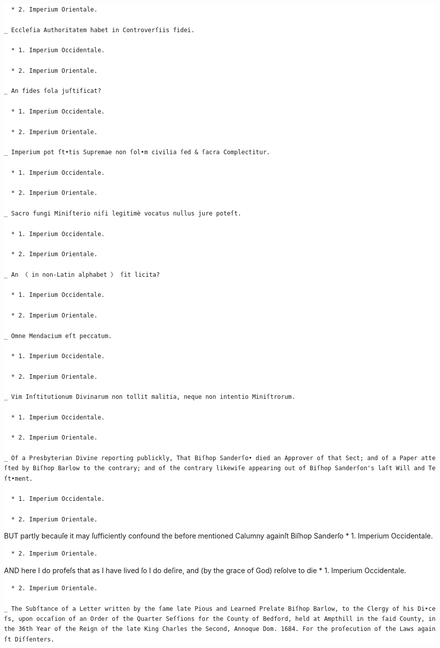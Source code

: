       * 2. Imperium Orientale.

    _ Eccleſia Authoritatem habet in Controverſiis fidei.

      * 1. Imperium Occidentale.

      * 2. Imperium Orientale.

    _ An fides ſola juſtificat?

      * 1. Imperium Occidentale.

      * 2. Imperium Orientale.

    _ Imperium pot ſt•tis Supremae non ſol•m civilia ſed & ſacra Complectitur.

      * 1. Imperium Occidentale.

      * 2. Imperium Orientale.

    _ Sacro fungi Miniſterio niſi legitimè vocatus nullus jure poteſt.

      * 1. Imperium Occidentale.

      * 2. Imperium Orientale.

    _ An 〈 in non-Latin alphabet 〉 ſit licita?

      * 1. Imperium Occidentale.

      * 2. Imperium Orientale.

    _ Omne Mendacium eſt peccatum.

      * 1. Imperium Occidentale.

      * 2. Imperium Orientale.

    _ Vim Inſtitutionum Divinarum non tollit malitia, neque non intentio Miniſtrorum.

      * 1. Imperium Occidentale.

      * 2. Imperium Orientale.

    _ Of a Presbyterian Divine reporting publickly, That Biſhop Sanderſo• died an Approver of that Sect; and of a Paper atteſted by Biſhop Barlow to the contrary; and of the contrary likewiſe appearing out of Biſhop Sanderſon's laſt Will and Teſt•ment.

      * 1. Imperium Occidentale.

      * 2. Imperium Orientale.
BUT partly becauſe it may ſufficiently confound the before mentioned Calumny againſt Biſhop Sanderſo
      * 1. Imperium Occidentale.

      * 2. Imperium Orientale.
AND here I do profeſs that as I have lived ſo I do deſire, and (by the grace of God) reſolve to die 
      * 1. Imperium Occidentale.

      * 2. Imperium Orientale.

    _ The Subſtance of a Letter written by the ſame late Pious and Learned Prelate Biſhop Barlow, to the Clergy of his Di•ceſs, upon occaſion of an Order of the Quarter Seſſions for the County of Bedford, held at Ampthill in the ſaid County, in the 36th Year of the Reign of the late King Charles the Second, Annoque Dom. 1684. For the proſecution of the Laws againſt Diſſenters.
